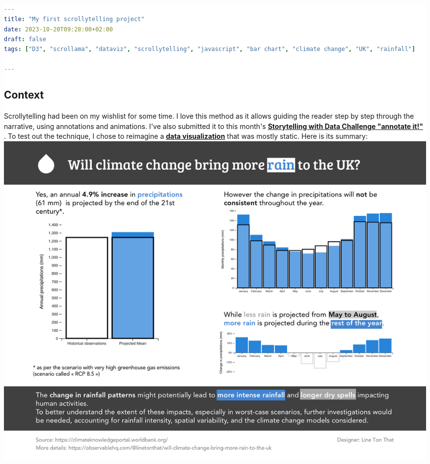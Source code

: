 ```yaml
---
title: "My first scrollytelling project"
date: 2023-10-20T09:28:00+02:00
draft: false
tags: ["D3", "scrollama", "dataviz", "scrollytelling", "javascript", "bar chart", "climate change", "UK", "rainfall"]

---
```

## Context
Scrollytelling had been on my wishlist for some time. I love this method as it allows guiding the reader step by step through the narrative, using annotations and animations. I've also submitted it to this month's __[Storytelling with Data Challenge "annotate it!" ](https://community.storytellingwithdata.com/challenges/oct-23-annotate-it/impact-of-climate-change-on-rainfall-in-the-uk-scr)__. To test out the technique, I chose to reimagine a __[data visualization](https://observablehq.com/@linetonthat/will-climate-change-bring-more-rain-to-the-uk)__ that was mostly static. Here is its summary:
![Text](/images/23-10_submission_SWD_2020-11.png)
